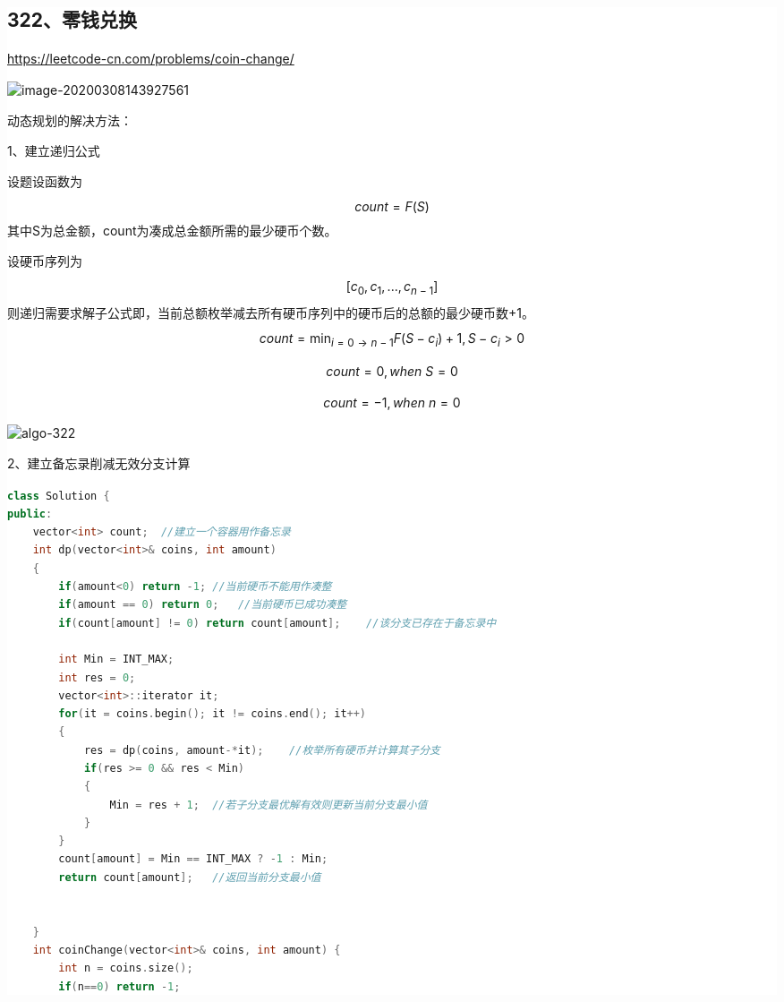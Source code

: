 
## 322、零钱兑换

https://leetcode-cn.com/problems/coin-change/

![image-20200308143927561](https://ywy-imgsubmit.oss-cn-shanghai.aliyuncs.com/img/image-20200308143927561.png)

动态规划的解决方法：

1、建立递归公式

设题设函数为
$$
count = F(S)
$$
其中S为总金额，count为凑成总金额所需的最少硬币个数。

设硬币序列为
$$
[c_0, c_1, ..., c_{n-1}]
$$
则递归需要求解子公式即，当前总额枚举减去所有硬币序列中的硬币后的总额的最少硬币数+1。
$$
count = \min_{i=0\to{n-1}}F(S-c_i) + 1, S-c_i>0
$$

$$
count = 0, when\  S=0
$$

$$
count = -1, when\  n=0
$$

![algo-322](https://ywy-imgsubmit.oss-cn-shanghai.aliyuncs.com/img/e0fd2252775b89649ceb6e867ff0e546ec77621edb566693482c8588a98066b8-file_1583404923188.jfif)

2、建立备忘录削减无效分支计算

```c++
class Solution {
public:
    vector<int> count;	//建立一个容器用作备忘录
    int dp(vector<int>& coins, int amount)
    {
        if(amount<0) return -1;	//当前硬币不能用作凑整
        if(amount == 0) return 0;	//当前硬币已成功凑整
        if(count[amount] != 0) return count[amount];	//该分支已存在于备忘录中

        int Min = INT_MAX;
        int res = 0;
        vector<int>::iterator it;
        for(it = coins.begin(); it != coins.end(); it++)
        {
            res = dp(coins, amount-*it);	//枚举所有硬币并计算其子分支
            if(res >= 0 && res < Min)
            {
                Min = res + 1;	//若子分支最优解有效则更新当前分支最小值
            }
        }
        count[amount] = Min == INT_MAX ? -1 : Min;	
        return count[amount];	//返回当前分支最小值


    }
    int coinChange(vector<int>& coins, int amount) {
        int n = coins.size();
        if(n==0) return -1;
```